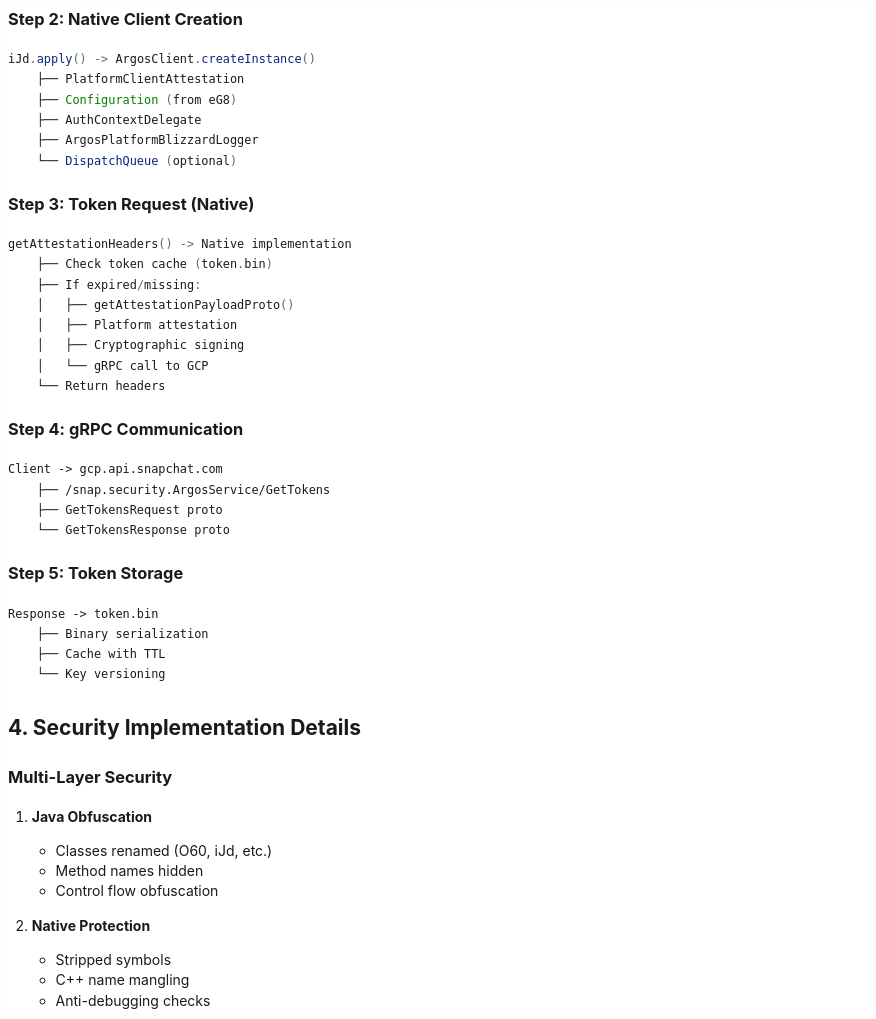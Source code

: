 ### Step 2: Native Client Creation
```java
iJd.apply() -> ArgosClient.createInstance()
    ├── PlatformClientAttestation
    ├── Configuration (from eG8)
    ├── AuthContextDelegate
    ├── ArgosPlatformBlizzardLogger
    └── DispatchQueue (optional)
```

### Step 3: Token Request (Native)
```cpp
getAttestationHeaders() -> Native implementation
    ├── Check token cache (token.bin)
    ├── If expired/missing:
    │   ├── getAttestationPayloadProto()
    │   ├── Platform attestation
    │   ├── Cryptographic signing
    │   └── gRPC call to GCP
    └── Return headers
```

### Step 4: gRPC Communication
```
Client -> gcp.api.snapchat.com
    ├── /snap.security.ArgosService/GetTokens
    ├── GetTokensRequest proto
    └── GetTokensResponse proto
```

### Step 5: Token Storage
```
Response -> token.bin
    ├── Binary serialization
    ├── Cache with TTL
    └── Key versioning
```

## 4. Security Implementation Details

### Multi-Layer Security
1. **Java Obfuscation**
   - Classes renamed (O60, iJd, etc.)
   - Method names hidden
   - Control flow obfuscation

2. **Native Protection**
   - Stripped symbols
   - C++ name mangling
   - Anti-debugging checks
